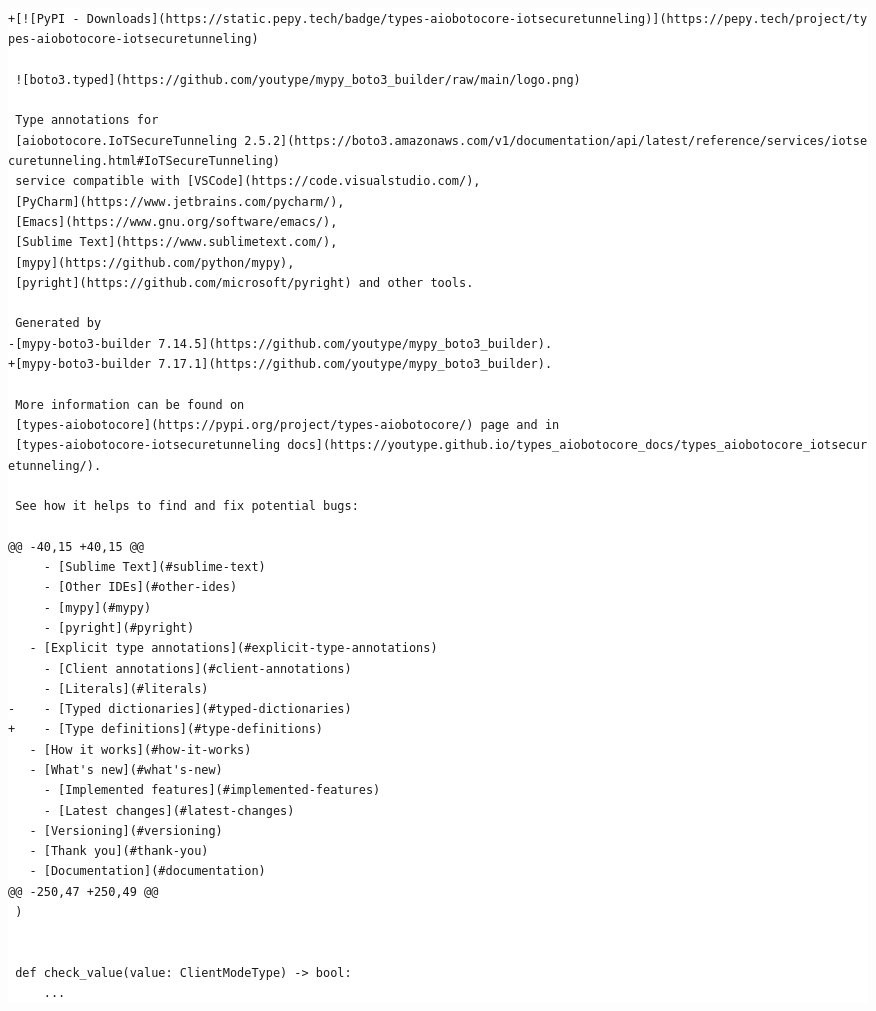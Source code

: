 ```
+[![PyPI - Downloads](https://static.pepy.tech/badge/types-aiobotocore-iotsecuretunneling)](https://pepy.tech/project/types-aiobotocore-iotsecuretunneling)
 
 ![boto3.typed](https://github.com/youtype/mypy_boto3_builder/raw/main/logo.png)
 
 Type annotations for
 [aiobotocore.IoTSecureTunneling 2.5.2](https://boto3.amazonaws.com/v1/documentation/api/latest/reference/services/iotsecuretunneling.html#IoTSecureTunneling)
 service compatible with [VSCode](https://code.visualstudio.com/),
 [PyCharm](https://www.jetbrains.com/pycharm/),
 [Emacs](https://www.gnu.org/software/emacs/),
 [Sublime Text](https://www.sublimetext.com/),
 [mypy](https://github.com/python/mypy),
 [pyright](https://github.com/microsoft/pyright) and other tools.
 
 Generated by
-[mypy-boto3-builder 7.14.5](https://github.com/youtype/mypy_boto3_builder).
+[mypy-boto3-builder 7.17.1](https://github.com/youtype/mypy_boto3_builder).
 
 More information can be found on
 [types-aiobotocore](https://pypi.org/project/types-aiobotocore/) page and in
 [types-aiobotocore-iotsecuretunneling docs](https://youtype.github.io/types_aiobotocore_docs/types_aiobotocore_iotsecuretunneling/).
 
 See how it helps to find and fix potential bugs:
 
@@ -40,15 +40,15 @@
     - [Sublime Text](#sublime-text)
     - [Other IDEs](#other-ides)
     - [mypy](#mypy)
     - [pyright](#pyright)
   - [Explicit type annotations](#explicit-type-annotations)
     - [Client annotations](#client-annotations)
     - [Literals](#literals)
-    - [Typed dictionaries](#typed-dictionaries)
+    - [Type definitions](#type-definitions)
   - [How it works](#how-it-works)
   - [What's new](#what's-new)
     - [Implemented features](#implemented-features)
     - [Latest changes](#latest-changes)
   - [Versioning](#versioning)
   - [Thank you](#thank-you)
   - [Documentation](#documentation)
@@ -250,47 +250,49 @@
 )
 
 
 def check_value(value: ClientModeType) -> bool:
     ...
 ```
 